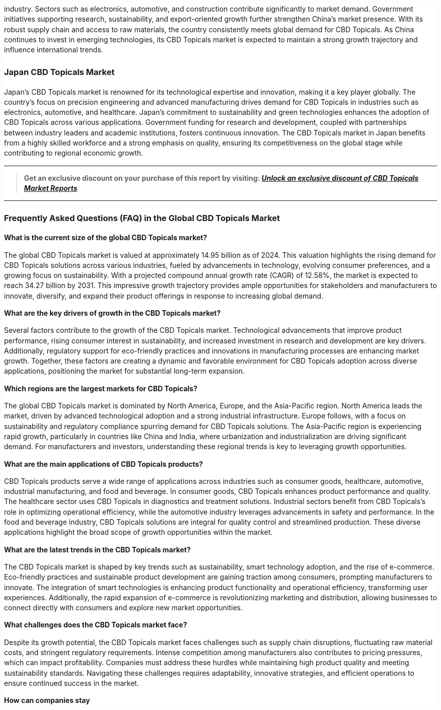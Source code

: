 industry. Sectors such as electronics, automotive, and construction contribute significantly to market demand. Government initiatives supporting research, sustainability, and export-oriented growth further strengthen China&rsquo;s market presence. With its robust supply chain and access to raw materials, the country consistently meets global demand for CBD Topicals. As China continues to invest in emerging technologies, its CBD Topicals market is expected to maintain a strong growth trajectory and influence international trends.</p><h3>Japan CBD Topicals Market</h3><p>Japan&rsquo;s CBD Topicals market is renowned for its technological expertise and innovation, making it a key player globally. The country&rsquo;s focus on precision engineering and advanced manufacturing drives demand for CBD Topicals in industries such as electronics, automotive, and healthcare. Japan&rsquo;s commitment to sustainability and green technologies enhances the adoption of CBD Topicals across various applications. Government funding for research and development, coupled with partnerships between industry leaders and academic institutions, fosters continuous innovation. The CBD Topicals market in Japan benefits from a highly skilled workforce and a strong emphasis on quality, ensuring its competitiveness on the global stage while contributing to regional economic growth.</p><hr /><blockquote><p><strong>Get an exclusive discount on your purchase of this report by visiting: <em><a href="://marketresearchpulse.com/ask-for-discount/66657?utm_source=Github&amp;utm_medium=052">Unlock an exclusive discount of CBD Topicals Market Reports</a></em>&nbsp;</strong></p></blockquote><hr /><h3>Frequently Asked Questions (FAQ) in the Global CBD Topicals Market</h3><p><strong>What is the current size of the global CBD Topicals market?</strong></p><p>The global CBD Topicals market is valued at approximately 14.95 billion as of 2024. This valuation highlights the rising demand for CBD Topicals solutions across various industries, fueled by advancements in technology, evolving consumer preferences, and a growing focus on sustainability. With a projected compound annual growth rate (CAGR) of 12.58%, the market is expected to reach 34.27 billion by 2031. This impressive growth trajectory provides ample opportunities for stakeholders and manufacturers to innovate, diversify, and expand their product offerings in response to increasing global demand.</p><p><strong>What are the key drivers of growth in the CBD Topicals market?</strong></p><p>Several factors contribute to the growth of the CBD Topicals market. Technological advancements that improve product performance, rising consumer interest in sustainability, and increased investment in research and development are key drivers. Additionally, regulatory support for eco-friendly practices and innovations in manufacturing processes are enhancing market growth. Together, these factors are creating a dynamic and favorable environment for CBD Topicals adoption across diverse applications, positioning the market for substantial long-term expansion.</p><p><strong>Which regions are the largest markets for CBD Topicals?</strong></p><p>The global CBD Topicals market is dominated by North America, Europe, and the Asia-Pacific region. North America leads the market, driven by advanced technological adoption and a strong industrial infrastructure. Europe follows, with a focus on sustainability and regulatory compliance spurring demand for CBD Topicals solutions. The Asia-Pacific region is experiencing rapid growth, particularly in countries like China and India, where urbanization and industrialization are driving significant demand. For manufacturers and investors, understanding these regional trends is key to leveraging growth opportunities.</p><p><strong>What are the main applications of CBD Topicals products?</strong></p><p>CBD Topicals products serve a wide range of applications across industries such as consumer goods, healthcare, automotive, industrial manufacturing, and food and beverage. In consumer goods, CBD Topicals enhances product performance and quality. The healthcare sector uses CBD Topicals in diagnostics and treatment solutions. Industrial sectors benefit from CBD Topicals&rsquo;s role in optimizing operational efficiency, while the automotive industry leverages advancements in safety and performance. In the food and beverage industry, CBD Topicals solutions are integral for quality control and streamlined production. These diverse applications highlight the broad scope of growth opportunities within the market.</p><p><strong>What are the latest trends in the CBD Topicals market?</strong></p><p>The CBD Topicals market is shaped by key trends such as sustainability, smart technology adoption, and the rise of e-commerce. Eco-friendly practices and sustainable product development are gaining traction among consumers, prompting manufacturers to innovate. The integration of smart technologies is enhancing product functionality and operational efficiency, transforming user experiences. Additionally, the rapid expansion of e-commerce is revolutionizing marketing and distribution, allowing businesses to connect directly with consumers and explore new market opportunities.</p><p><strong>What challenges does the CBD Topicals market face?</strong></p><p>Despite its growth potential, the CBD Topicals market faces challenges such as supply chain disruptions, fluctuating raw material costs, and stringent regulatory requirements. Intense competition among manufacturers also contributes to pricing pressures, which can impact profitability. Companies must address these hurdles while maintaining high product quality and meeting sustainability standards. Navigating these challenges requires adaptability, innovative strategies, and efficient operations to ensure continued success in the market.</p><p><strong>How can companies stay